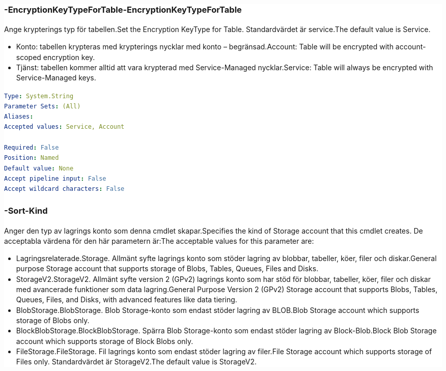 ### <span data-ttu-id="e18ee-155">-EncryptionKeyTypeForTable</span><span class="sxs-lookup"><span data-stu-id="e18ee-155">-EncryptionKeyTypeForTable</span></span>
<span data-ttu-id="e18ee-156">Ange krypterings typ för tabellen.</span><span class="sxs-lookup"><span data-stu-id="e18ee-156">Set the Encryption KeyType for Table.</span></span> <span data-ttu-id="e18ee-157">Standardvärdet är service.</span><span class="sxs-lookup"><span data-stu-id="e18ee-157">The default value is Service.</span></span>
- <span data-ttu-id="e18ee-158">Konto: tabellen krypteras med krypterings nycklar med konto – begränsad.</span><span class="sxs-lookup"><span data-stu-id="e18ee-158">Account: Table will be encrypted with account-scoped encryption key.</span></span> 
- <span data-ttu-id="e18ee-159">Tjänst: tabellen kommer alltid att vara krypterad med Service-Managed nycklar.</span><span class="sxs-lookup"><span data-stu-id="e18ee-159">Service: Table will always be encrypted with Service-Managed keys.</span></span> 

```yaml
Type: System.String
Parameter Sets: (All)
Aliases:
Accepted values: Service, Account

Required: False
Position: Named
Default value: None
Accept pipeline input: False
Accept wildcard characters: False
```

### <span data-ttu-id="e18ee-160">-Sort</span><span class="sxs-lookup"><span data-stu-id="e18ee-160">-Kind</span></span>
<span data-ttu-id="e18ee-161">Anger den typ av lagrings konto som denna cmdlet skapar.</span><span class="sxs-lookup"><span data-stu-id="e18ee-161">Specifies the kind of Storage account that this cmdlet creates.</span></span>
<span data-ttu-id="e18ee-162">De acceptabla värdena för den här parametern är:</span><span class="sxs-lookup"><span data-stu-id="e18ee-162">The acceptable values for this parameter are:</span></span>
- <span data-ttu-id="e18ee-163">Lagringsrelaterade.</span><span class="sxs-lookup"><span data-stu-id="e18ee-163">Storage.</span></span> <span data-ttu-id="e18ee-164">Allmänt syfte lagrings konto som stöder lagring av blobbar, tabeller, köer, filer och diskar.</span><span class="sxs-lookup"><span data-stu-id="e18ee-164">General purpose Storage account that supports storage of Blobs, Tables, Queues, Files and Disks.</span></span>
- <span data-ttu-id="e18ee-165">StorageV2.</span><span class="sxs-lookup"><span data-stu-id="e18ee-165">StorageV2.</span></span> <span data-ttu-id="e18ee-166">Allmänt syfte version 2 (GPv2) lagrings konto som har stöd för blobbar, tabeller, köer, filer och diskar med avancerade funktioner som data lagring.</span><span class="sxs-lookup"><span data-stu-id="e18ee-166">General Purpose Version 2 (GPv2) Storage account that supports Blobs, Tables, Queues, Files, and Disks, with advanced features like data tiering.</span></span>
- <span data-ttu-id="e18ee-167">BlobStorage.</span><span class="sxs-lookup"><span data-stu-id="e18ee-167">BlobStorage.</span></span> <span data-ttu-id="e18ee-168">Blob Storage-konto som endast stöder lagring av BLOB.</span><span class="sxs-lookup"><span data-stu-id="e18ee-168">Blob Storage account which supports storage of Blobs only.</span></span>
- <span data-ttu-id="e18ee-169">BlockBlobStorage.</span><span class="sxs-lookup"><span data-stu-id="e18ee-169">BlockBlobStorage.</span></span> <span data-ttu-id="e18ee-170">Spärra Blob Storage-konto som endast stöder lagring av Block-Blob.</span><span class="sxs-lookup"><span data-stu-id="e18ee-170">Block Blob Storage account which supports storage of Block Blobs only.</span></span>
- <span data-ttu-id="e18ee-171">FileStorage.</span><span class="sxs-lookup"><span data-stu-id="e18ee-171">FileStorage.</span></span> <span data-ttu-id="e18ee-172">Fil lagrings konto som endast stöder lagring av filer.</span><span class="sxs-lookup"><span data-stu-id="e18ee-172">File Storage account which supports storage of Files only.</span></span>
<span data-ttu-id="e18ee-173">Standardvärdet är StorageV2.</span><span class="sxs-lookup"><span data-stu-id="e18ee-173">The default value is StorageV2.</span></span>
